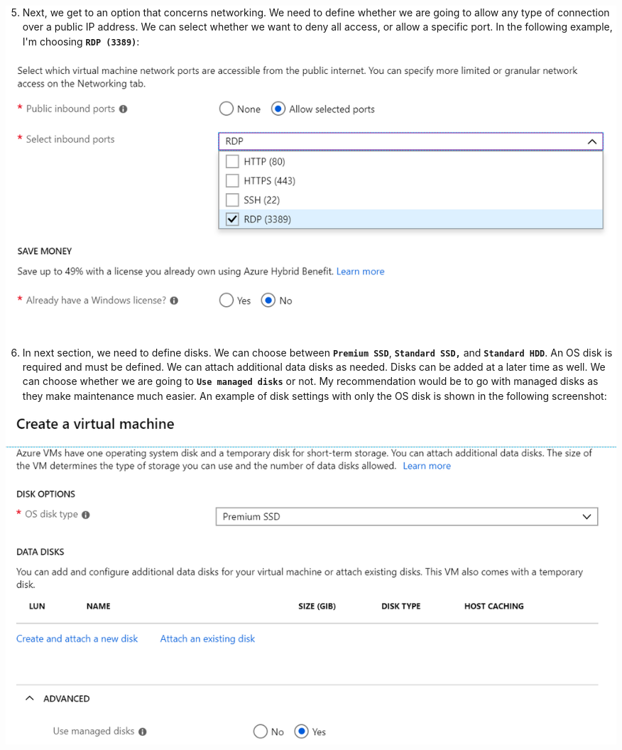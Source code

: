 5.  Next, we get to an option that concerns networking. We need to define whether we are going to allow any type of connection over a public IP address. We can select whether we want to deny all access, or allow a specific port. In the following example, I'm choosing **`RDP (3389)`**:
    

![](./images/aHR0cHM6Ly9zdGF0aWMucGFja3QtY2RuLmNvbS9wcm9kdWN0cy85NzgxNzg5ODAwMjI3L2dyYXBoaWNzLzRkNjQ3ZWI4LWQzZjItNDI2Yy05NTY2LTdjNTgzYTNhYTI1ZQ==.png)

6.  In next section, we need to define disks. We can choose between **`Premium SSD`**, **`Standard SSD,`** and **`Standard HDD`**. An OS disk is required and must be defined. We can attach additional data disks as needed. Disks can be added at a later time as well. We can choose whether we are going to **`Use managed disks`** or not. My recommendation would be to go with managed disks as they make maintenance much easier. An example of disk settings with only the OS disk is shown in the following screenshot:

![](./images/aHR0cHM6Ly9zdGF0aWMucGFja3QtY2RuLmNvbS9wcm9kdWN0cy85NzgxNzg5ODAwMjI3L2dyYXBoaWNzLzRmNTg4ZGVhLTQwZjYtNDQ4OS1iZWU3LWM0OWI2NmI0ZGUyMA==.png)
